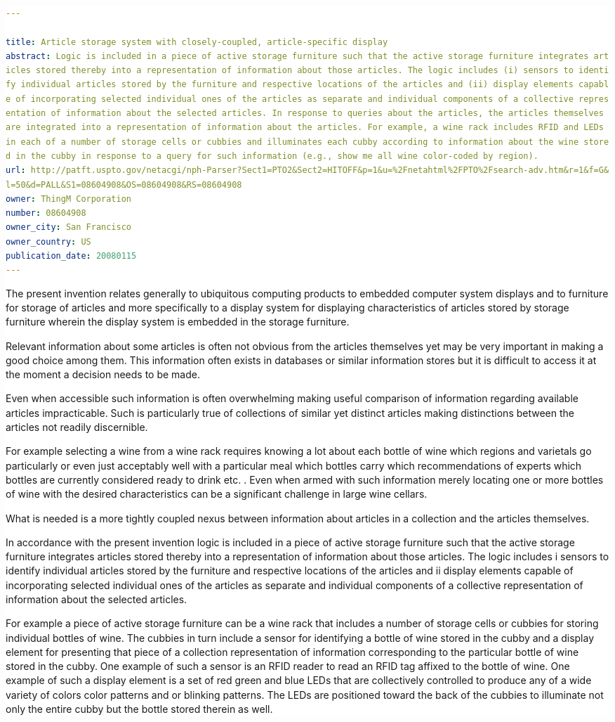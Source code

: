 ```yaml
---

title: Article storage system with closely-coupled, article-specific display
abstract: Logic is included in a piece of active storage furniture such that the active storage furniture integrates articles stored thereby into a representation of information about those articles. The logic includes (i) sensors to identify individual articles stored by the furniture and respective locations of the articles and (ii) display elements capable of incorporating selected individual ones of the articles as separate and individual components of a collective representation of information about the selected articles. In response to queries about the articles, the articles themselves are integrated into a representation of information about the articles. For example, a wine rack includes RFID and LEDs in each of a number of storage cells or cubbies and illuminates each cubby according to information about the wine stored in the cubby in response to a query for such information (e.g., show me all wine color-coded by region).
url: http://patft.uspto.gov/netacgi/nph-Parser?Sect1=PTO2&Sect2=HITOFF&p=1&u=%2Fnetahtml%2FPTO%2Fsearch-adv.htm&r=1&f=G&l=50&d=PALL&S1=08604908&OS=08604908&RS=08604908
owner: ThingM Corporation
number: 08604908
owner_city: San Francisco
owner_country: US
publication_date: 20080115
---
```

The present invention relates generally to ubiquitous computing products to embedded computer system displays and to furniture for storage of articles and more specifically to a display system for displaying characteristics of articles stored by storage furniture wherein the display system is embedded in the storage furniture.

Relevant information about some articles is often not obvious from the articles themselves yet may be very important in making a good choice among them. This information often exists in databases or similar information stores but it is difficult to access it at the moment a decision needs to be made.

Even when accessible such information is often overwhelming making useful comparison of information regarding available articles impracticable. Such is particularly true of collections of similar yet distinct articles making distinctions between the articles not readily discernible.

For example selecting a wine from a wine rack requires knowing a lot about each bottle of wine which regions and varietals go particularly or even just acceptably well with a particular meal which bottles carry which recommendations of experts which bottles are currently considered ready to drink etc. . Even when armed with such information merely locating one or more bottles of wine with the desired characteristics can be a significant challenge in large wine cellars.

What is needed is a more tightly coupled nexus between information about articles in a collection and the articles themselves.

In accordance with the present invention logic is included in a piece of active storage furniture such that the active storage furniture integrates articles stored thereby into a representation of information about those articles. The logic includes i sensors to identify individual articles stored by the furniture and respective locations of the articles and ii display elements capable of incorporating selected individual ones of the articles as separate and individual components of a collective representation of information about the selected articles.

For example a piece of active storage furniture can be a wine rack that includes a number of storage cells or cubbies for storing individual bottles of wine. The cubbies in turn include a sensor for identifying a bottle of wine stored in the cubby and a display element for presenting that piece of a collection representation of information corresponding to the particular bottle of wine stored in the cubby. One example of such a sensor is an RFID reader to read an RFID tag affixed to the bottle of wine. One example of such a display element is a set of red green and blue LEDs that are collectively controlled to produce any of a wide variety of colors color patterns and or blinking patterns. The LEDs are positioned toward the back of the cubbies to illuminate not only the entire cubby but the bottle stored therein as well.
